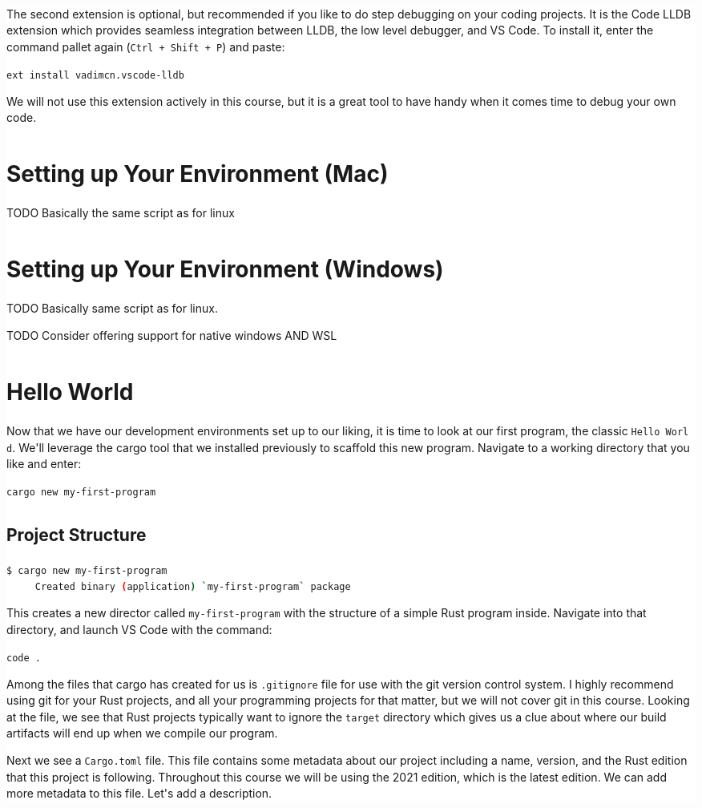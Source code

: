 The second extension is optional, but recommended if you like to do step debugging on your coding projects. It is the Code LLDB extension which provides seamless integration between LLDB, the low level debugger, and VS Code. To install it, enter the command pallet again (`Ctrl + Shift + P`) and paste:

```bash
ext install vadimcn.vscode-lldb
```

We will not use this extension actively in this course, but it is a great tool to have handy when it comes time to debug your own code.

# Setting up Your Environment (Mac)

TODO Basically the same script as for linux

# Setting up Your Environment (Windows)

TODO Basically same script as for linux.

TODO Consider offering support for native windows AND WSL

# Hello World

Now that we have our development environments set up to our liking, it is time to look at our first program, the classic `Hello World`. We'll leverage the cargo tool that we installed previously to scaffold this new program. Navigate to a working directory that you like and enter:

```bash
cargo new my-first-program
```

## Project Structure

```bash
$ cargo new my-first-program
     Created binary (application) `my-first-program` package
```

This creates a new director called `my-first-program` with the structure of a simple Rust program inside. Navigate into that directory, and launch VS Code with the command:

```bash
code .
```

Among the files that cargo has created for us is  `.gitignore` file for use with the git version control system. I highly recommend using git for your Rust projects, and all your programming projects for that matter, but we will not cover git in this course. Looking at the file, we see that Rust projects typically want to ignore the `target` directory which gives us a clue about where our build artifacts will end up when we compile our program.

Next we see a `Cargo.toml` file. This file contains some metadata about our project including a name, version, and the Rust edition that this project is following. Throughout this course we will be using the 2021 edition, which is the latest edition. We can add more metadata to this file. Let's add a description.
